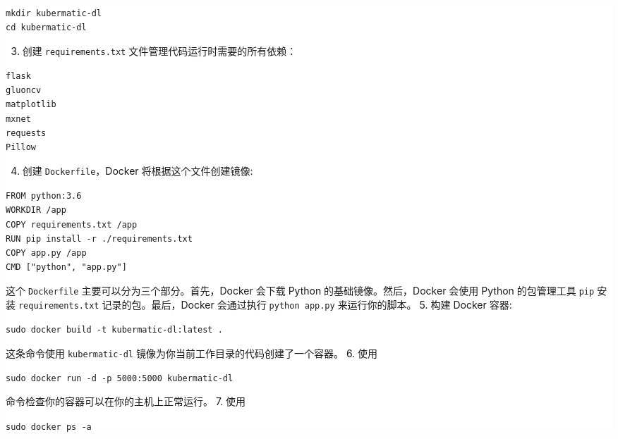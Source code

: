 

```
mkdir kubermatic-dl
cd kubermatic-dl

```
3. 创建 `requirements.txt` 文件管理代码运行时需要的所有依赖：



```
flask
gluoncv
matplotlib
mxnet
requests
Pillow

```
4. 创建 `Dockerfile`，Docker 将根据这个文件创建镜像:



```
FROM python:3.6
WORKDIR /app
COPY requirements.txt /app
RUN pip install -r ./requirements.txt
COPY app.py /app
CMD ["python", "app.py"]

```

这个 `Dockerfile` 主要可以分为三个部分。首先，Docker 会下载 Python 的基础镜像。然后，Docker 会使用 Python 的包管理工具 `pip` 安装 `requirements.txt` 记录的包。最后，Docker 会通过执行 `python app.py` 来运行你的脚本。
5. 构建 Docker 容器:



```
sudo docker build -t kubermatic-dl:latest .

```

这条命令使用 `kubermatic-dl` 镜像为你当前工作目录的代码创建了一个容器。
6. 使用



```
sudo docker run -d -p 5000:5000 kubermatic-dl

```

命令检查你的容器可以在你的主机上正常运行。
7. 使用



```
sudo docker ps -a

```
